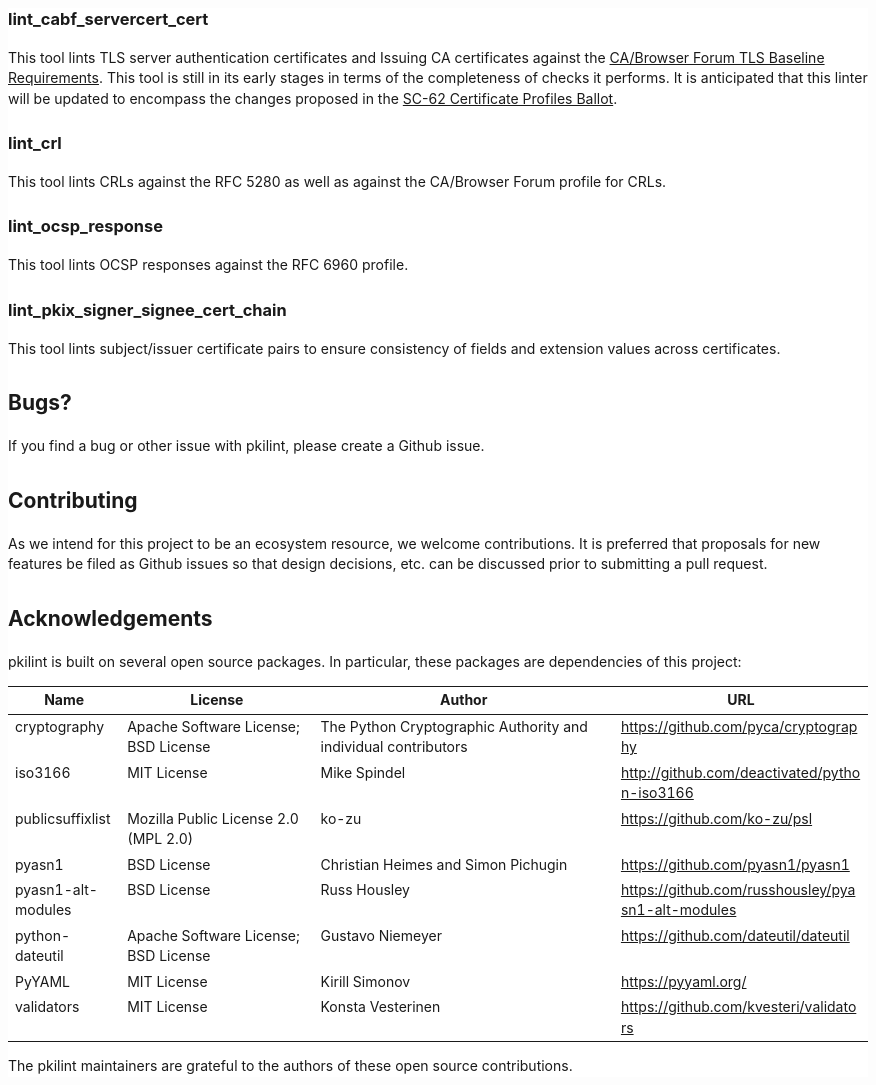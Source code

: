 ### lint_cabf_servercert_cert

This tool lints TLS server authentication certificates and Issuing CA certificates against the
[CA/Browser Forum TLS Baseline Requirements](https://cabforum.org/baseline-requirements-documents/). This tool is still in its early stages in terms of the completeness of checks it performs. It is anticipated that this linter
will be updated to encompass the changes proposed in the [SC-62 Certificate Profiles Ballot](https://cabforum.org/2023/03/17/ballot-sc62v2-certificate-profiles-update/).

### lint_crl

This tool lints CRLs against the RFC 5280 as well as against the CA/Browser Forum profile for CRLs.

### lint_ocsp_response

This tool lints OCSP responses against the RFC 6960 profile.

### lint_pkix_signer_signee_cert_chain

This tool lints subject/issuer certificate pairs to ensure consistency of fields and extension values across certificates.

## Bugs?

If you find a bug or other issue with pkilint, please create a Github issue.

## Contributing

As we intend for this project to be an ecosystem resource, we welcome contributions. It is preferred that proposals for new
features be filed as Github issues so that design decisions, etc. can be discussed prior to submitting a pull request.

## Acknowledgements

pkilint is built on several open source packages. In particular, these packages are dependencies of this project:

| Name               | License                              | Author                                                         | URL                                               |
|--------------------|--------------------------------------|----------------------------------------------------------------|---------------------------------------------------|
| cryptography       | Apache Software License; BSD License | The Python Cryptographic Authority and individual contributors | https://github.com/pyca/cryptography              |
| iso3166            | MIT License                          | Mike Spindel                                                   | http://github.com/deactivated/python-iso3166      |
| publicsuffixlist   | Mozilla Public License 2.0 (MPL 2.0) | ko-zu                                                          | https://github.com/ko-zu/psl                      |
| pyasn1             | BSD License                          | Christian Heimes and Simon Pichugin                            | https://github.com/pyasn1/pyasn1                  |
| pyasn1-alt-modules | BSD License                          | Russ Housley                                                   | https://github.com/russhousley/pyasn1-alt-modules |
| python-dateutil    | Apache Software License; BSD License | Gustavo Niemeyer                                               | https://github.com/dateutil/dateutil              |
| PyYAML             | MIT License                          | Kirill Simonov                                                 | https://pyyaml.org/                               |
| validators         | MIT License                          | Konsta Vesterinen                                              | https://github.com/kvesteri/validators            |

The pkilint maintainers are grateful to the authors of these open source contributions.
